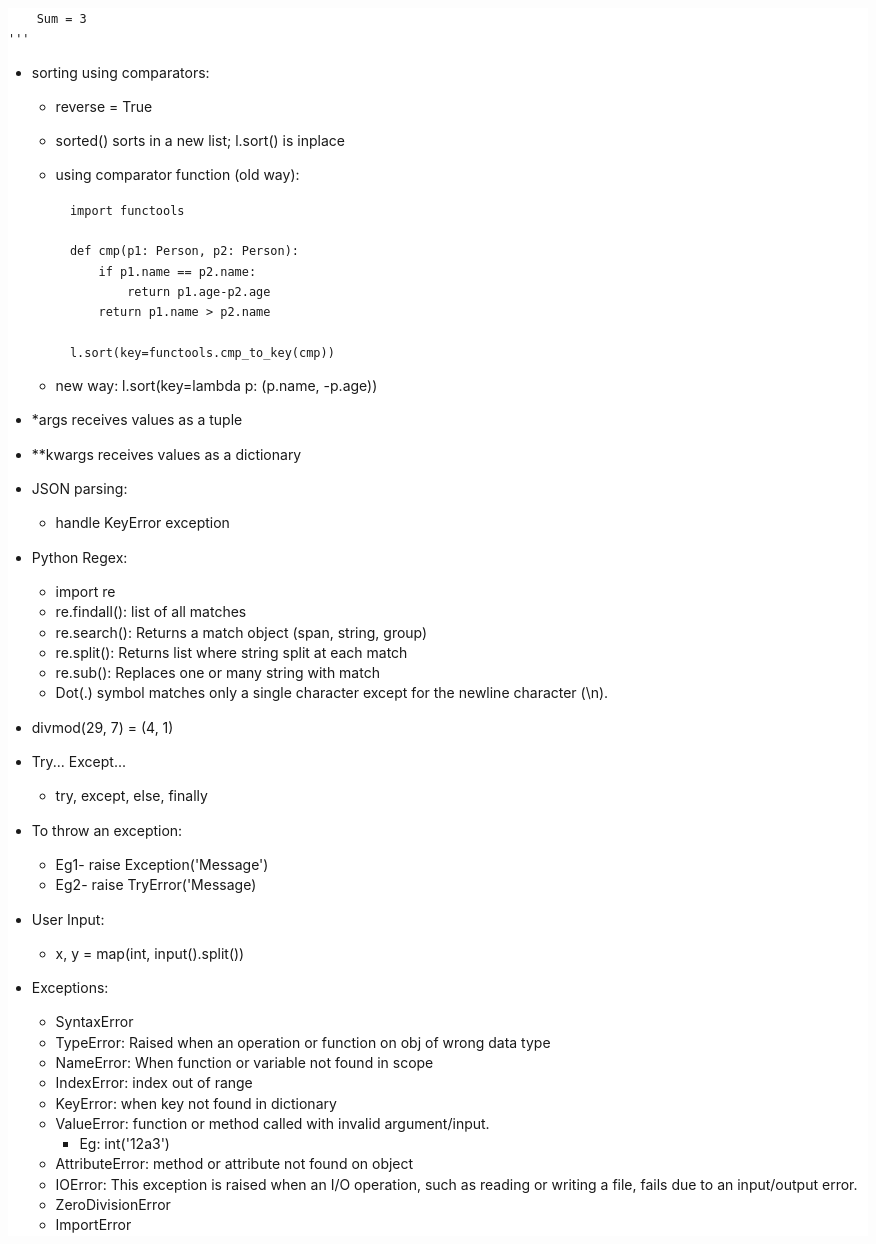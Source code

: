         Sum = 3
    '''

* sorting using comparators:
    * reverse = True
    * sorted() sorts in a new list; l.sort() is inplace
    * using comparator function (old way):
        
            import functools

            def cmp(p1: Person, p2: Person):
                if p1.name == p2.name:
                    return p1.age-p2.age
                return p1.name > p2.name

            l.sort(key=functools.cmp_to_key(cmp))

    * new way:
        l.sort(key=lambda p: (p.name, -p.age))

* *args receives values as a tuple
* **kwargs receives values as a dictionary

* JSON parsing:
    * handle KeyError exception

* Python Regex:
    
    * import re
    * re.findall(): list of all matches
    * re.search(): Returns a match object (span, string, group)
    * re.split(): Returns list where string split at each match
    * re.sub(): Replaces one or many string with match
    * Dot(.) symbol matches only a single character except for the newline character (\n).

* divmod(29, 7) = (4, 1)

* Try... Except...
    * try, except, else, finally

* To throw an exception:
    * Eg1- raise Exception('Message')
    * Eg2- raise TryError('Message)

* User Input:
    * x, y = map(int, input().split())

* Exceptions:
    * SyntaxError
    * TypeError: Raised when an operation or function on obj of wrong data type
    * NameError: When function or variable not found in scope
    * IndexError: index out of range
    * KeyError: when key not found in dictionary
    * ValueError: function or method called with invalid argument/input.
        * Eg: int('12a3')
    * AttributeError: method or attribute not found on object
    * IOError: This exception is raised when an I/O operation, such as reading or writing a file, fails due to an input/output error.
    * ZeroDivisionError
    * ImportError
